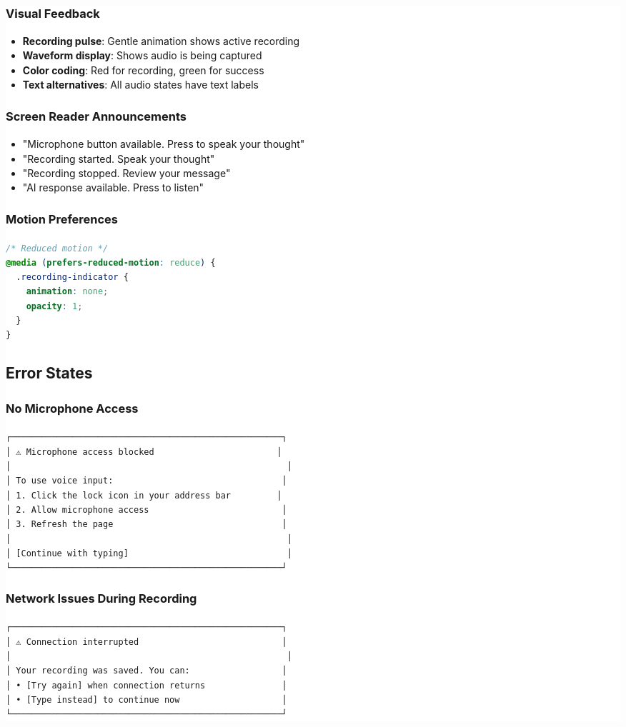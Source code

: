 ### Visual Feedback
- **Recording pulse**: Gentle animation shows active recording
- **Waveform display**: Shows audio is being captured
- **Color coding**: Red for recording, green for success
- **Text alternatives**: All audio states have text labels

### Screen Reader Announcements
- "Microphone button available. Press to speak your thought"
- "Recording started. Speak your thought"
- "Recording stopped. Review your message"
- "AI response available. Press to listen"

### Motion Preferences
```css
/* Reduced motion */
@media (prefers-reduced-motion: reduce) {
  .recording-indicator {
    animation: none;
    opacity: 1;
  }
}
```

## Error States

### No Microphone Access
```
┌─────────────────────────────────────────────────────┐
│ ⚠️ Microphone access blocked                        │
│                                                      │
│ To use voice input:                                 │
│ 1. Click the lock icon in your address bar         │
│ 2. Allow microphone access                          │
│ 3. Refresh the page                                 │
│                                                      │
│ [Continue with typing]                               │
└─────────────────────────────────────────────────────┘
```

### Network Issues During Recording
```
┌─────────────────────────────────────────────────────┐
│ ⚠️ Connection interrupted                            │
│                                                      │
│ Your recording was saved. You can:                  │
│ • [Try again] when connection returns               │
│ • [Type instead] to continue now                    │
└─────────────────────────────────────────────────────┘
```
